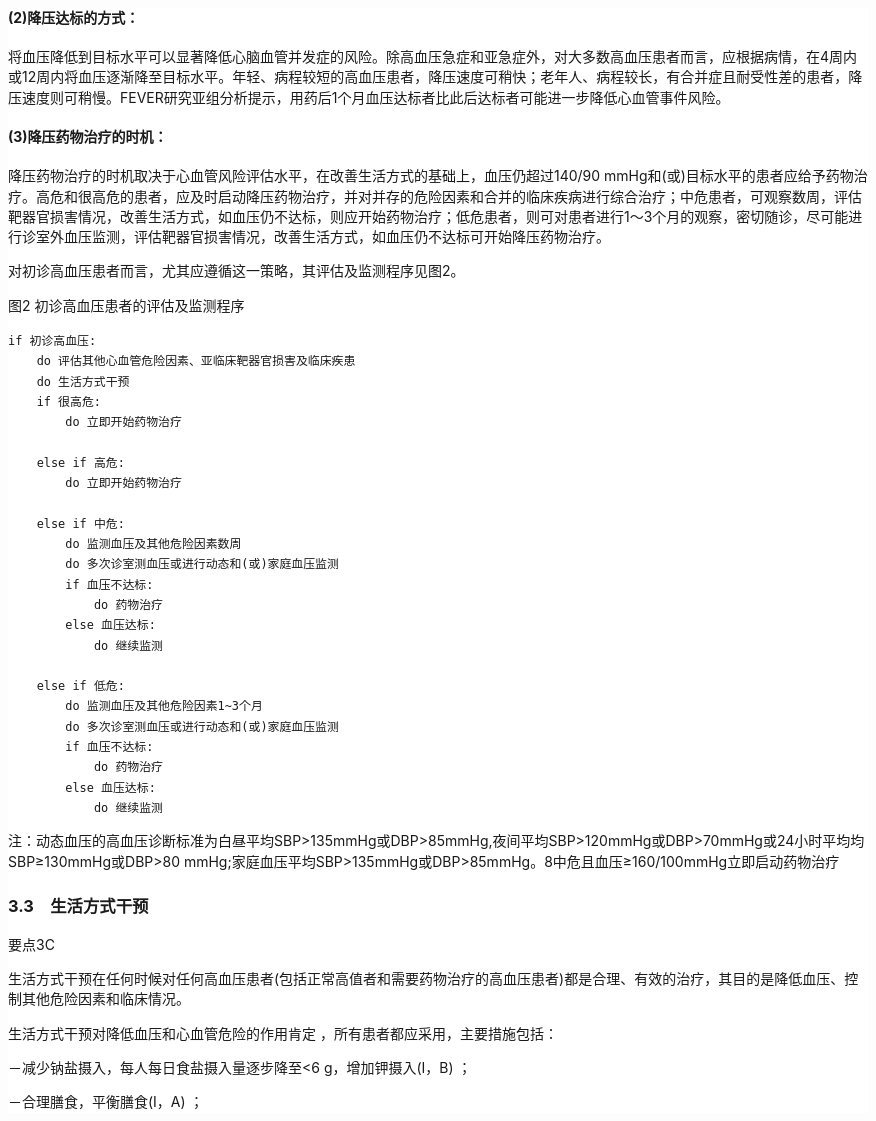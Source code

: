 #### (2)降压达标的方式：

将血压降低到目标水平可以显著降低心脑血管并发症的风险。除高血压急症和亚急症外，对大多数高血压患者而言，应根据病情，在4周内或12周内将血压逐渐降至目标水平。年轻、病程较短的高血压患者，降压速度可稍快；老年人、病程较长，有合并症且耐受性差的患者，降压速度则可稍慢。FEVER研究亚组分析提示，用药后1个月血压达标者比此后达标者可能进一步降低心血管事件风险。

#### (3)降压药物治疗的时机：

降压药物治疗的时机取决于心血管风险评估水平，在改善生活方式的基础上，血压仍超过140/90 mmHg和(或)目标水平的患者应给予药物治疗。高危和很高危的患者，应及时启动降压药物治疗，并对并存的危险因素和合并的临床疾病进行综合治疗；中危患者，可观察数周，评估靶器官损害情况，改善生活方式，如血压仍不达标，则应开始药物治疗；低危患者，则可对患者进行1～3个月的观察，密切随诊，尽可能进行诊室外血压监测，评估靶器官损害情况，改善生活方式，如血压仍不达标可开始降压药物治疗。

对初诊高血压患者而言，尤其应遵循这一策略，其评估及监测程序见图2。

图2   初诊高血压患者的评估及监测程序

```
if 初诊高血压:
    do 评估其他心血管危险因素、亚临床靶器官损害及临床疾患
    do 生活方式干预
    if 很高危:
        do 立即开始药物治疗

    else if 高危:
        do 立即开始药物治疗

    else if 中危:
        do 监测血压及其他危险因素数周
        do 多次诊室测血压或进行动态和(或)家庭血压监测
        if 血压不达标:
            do 药物治疗
        else 血压达标:
            do 继续监测

    else if 低危:
        do 监测血压及其他危险因素1~3个月
        do 多次诊室测血压或进行动态和(或)家庭血压监测
        if 血压不达标:
            do 药物治疗
        else 血压达标:
            do 继续监测
```

注：动态血压的高血压诊断标准为白昼平均SBP>135mmHg或DBP>85mmHg,夜间平均SBP>120mmHg或DBP>70mmHg或24小时平均均SBP≥130mmHg或DBP>80 mmHg;家庭血压平均SBP>135mmHg或DBP>85mmHg。8中危且血压≥160/100mmHg立即启动药物治疗

### 3.3　生活方式干预

要点3C

生活方式干预在任何时候对任何高血压患者(包括正常高值者和需要药物治疗的高血压患者)都是合理、有效的治疗，其目的是降低血压、控制其他危险因素和临床情况。

生活方式干预对降低血压和心血管危险的作用肯定  ，所有患者都应采用，主要措施包括：

－减少钠盐摄入，每人每日食盐摄入量逐步降至<6 g，增加钾摄入(Ⅰ，B) ；

－合理膳食，平衡膳食(Ⅰ，A)  ；
